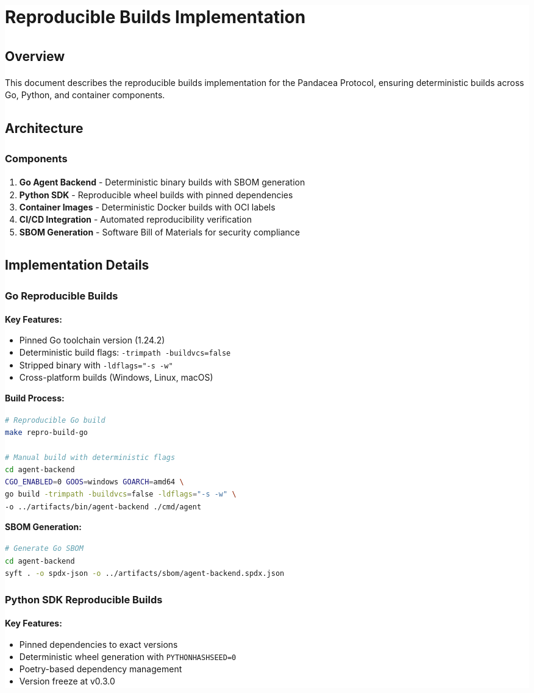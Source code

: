 # Reproducible Builds Implementation

## Overview

This document describes the reproducible builds implementation for the Pandacea Protocol, ensuring deterministic builds across Go, Python, and container components.

## Architecture

### Components

1. **Go Agent Backend** - Deterministic binary builds with SBOM generation
2. **Python SDK** - Reproducible wheel builds with pinned dependencies
3. **Container Images** - Deterministic Docker builds with OCI labels
4. **CI/CD Integration** - Automated reproducibility verification
5. **SBOM Generation** - Software Bill of Materials for security compliance

## Implementation Details

### Go Reproducible Builds

**Key Features:**
- Pinned Go toolchain version (1.24.2)
- Deterministic build flags: `-trimpath -buildvcs=false`
- Stripped binary with `-ldflags="-s -w"`
- Cross-platform builds (Windows, Linux, macOS)

**Build Process:**
```bash
# Reproducible Go build
make repro-build-go

# Manual build with deterministic flags
cd agent-backend
CGO_ENABLED=0 GOOS=windows GOARCH=amd64 \
go build -trimpath -buildvcs=false -ldflags="-s -w" \
-o ../artifacts/bin/agent-backend ./cmd/agent
```

**SBOM Generation:**
```bash
# Generate Go SBOM
cd agent-backend
syft . -o spdx-json -o ../artifacts/sbom/agent-backend.spdx.json
```

### Python SDK Reproducible Builds

**Key Features:**
- Pinned dependencies to exact versions
- Deterministic wheel generation with `PYTHONHASHSEED=0`
- Poetry-based dependency management
- Version freeze at v0.3.0
